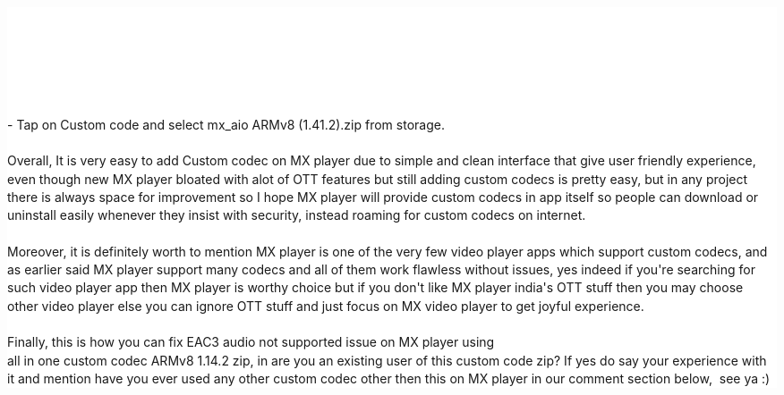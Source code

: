</div><br></div><div><br></div><div><br></div><div><br></div><div><br></div><div><br></div><div>- Tap on Custom code and select mx_aio ARMv8 (1.41.2).zip from storage.</div><div><br></div><div>Overall, It is very easy to add Custom codec on MX player due to simple and clean interface that give user friendly experience, even though new MX player bloated with alot of OTT features but still adding custom codecs is pretty easy, but in any project there is always space for improvement so I hope MX player will provide custom codecs in app itself so people can download or uninstall easily whenever they insist with security, instead roaming for custom codecs on internet.</div><div><br></div><div>Moreover, it is definitely worth to mention MX player is one of the very few video player apps which support custom codecs, and as earlier said MX player support many codecs and all of them work flawless without issues, yes indeed if you're searching for such video player app then MX player is worthy choice but if you don't like MX player india's OTT stuff then you may choose other video player else you can ignore OTT stuff and just focus on MX video player to get joyful experience.</div><div><br></div><div>Finally, this is how you can fix EAC3 audio not supported issue on MX player using&nbsp;</div><div>all in one custom codec ARMv8 1.14.2 zip, in are you an existing user of this custom code zip? If yes do say your experience with it and mention have you ever used any other custom codec other then this on MX player in our comment section below,&nbsp; see ya :)</div>

